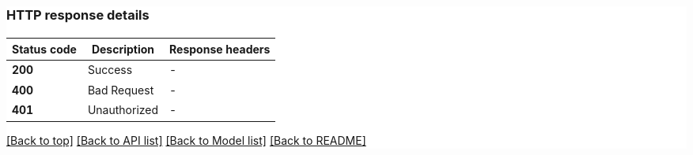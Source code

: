 ### HTTP response details
| Status code | Description | Response headers |
|-------------|-------------|------------------|
| **200** | Success |  -  |
| **400** | Bad Request |  -  |
| **401** | Unauthorized |  -  |

[[Back to top]](#) [[Back to API list]](../README.md#documentation-for-api-endpoints) [[Back to Model list]](../README.md#documentation-for-models) [[Back to README]](../README.md)

